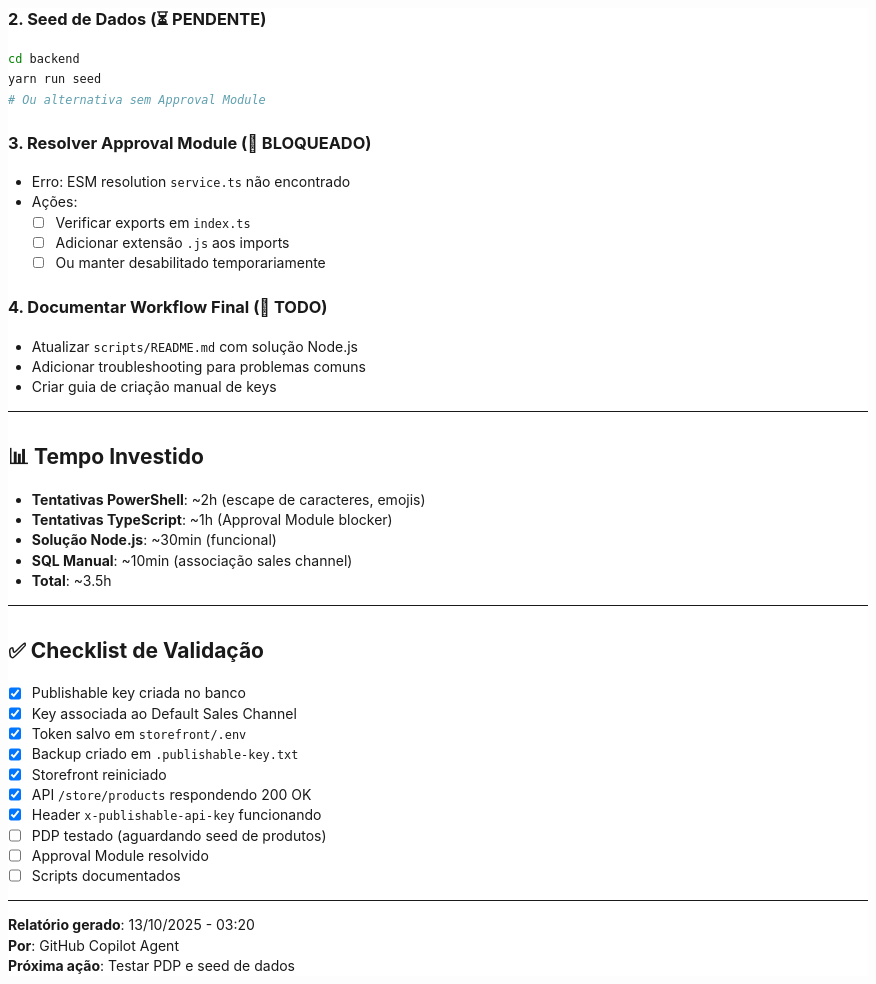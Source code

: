 ### 2. Seed de Dados (⏳ PENDENTE)
```bash
cd backend
yarn run seed
# Ou alternativa sem Approval Module
```

### 3. Resolver Approval Module (🔧 BLOQUEADO)
- Erro: ESM resolution `service.ts` não encontrado
- Ações:
  - [ ] Verificar exports em `index.ts`
  - [ ] Adicionar extensão `.js` aos imports
  - [ ] Ou manter desabilitado temporariamente

### 4. Documentar Workflow Final (📝 TODO)
- Atualizar `scripts/README.md` com solução Node.js
- Adicionar troubleshooting para problemas comuns
- Criar guia de criação manual de keys

---

## 📊 Tempo Investido

- **Tentativas PowerShell**: ~2h (escape de caracteres, emojis)
- **Tentativas TypeScript**: ~1h (Approval Module blocker)
- **Solução Node.js**: ~30min (funcional)
- **SQL Manual**: ~10min (associação sales channel)
- **Total**: ~3.5h

---

## ✅ Checklist de Validação

- [x] Publishable key criada no banco
- [x] Key associada ao Default Sales Channel
- [x] Token salvo em `storefront/.env`
- [x] Backup criado em `.publishable-key.txt`
- [x] Storefront reiniciado
- [x] API `/store/products` respondendo 200 OK
- [x] Header `x-publishable-api-key` funcionando
- [ ] PDP testado (aguardando seed de produtos)
- [ ] Approval Module resolvido
- [ ] Scripts documentados

---

**Relatório gerado**: 13/10/2025 - 03:20  
**Por**: GitHub Copilot Agent  
**Próxima ação**: Testar PDP e seed de dados
